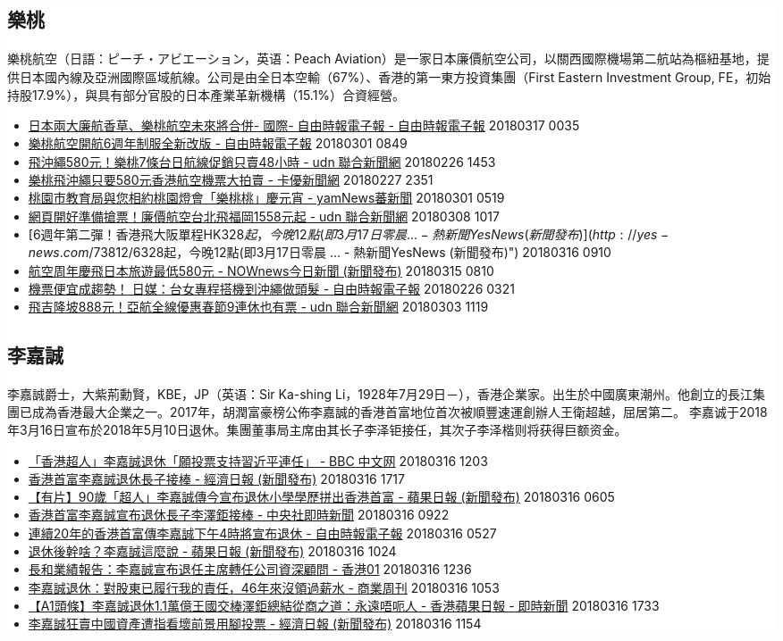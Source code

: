 ## 樂桃

樂桃航空（日語：ピーチ・アビエーション，英语：Peach Aviation）是一家日本廉價航空公司，以關西國際機場第二航站為樞紐基地，提供日本國內線及亞洲國際區域航線。公司是由全日本空輸（67%）、香港的第一東方投資集團（First Eastern Investment Group, FE，初始持股17.9%），與具有部分官股的日本產業革新機構（15.1%）合資經營。
- [日本兩大廉航香草、樂桃航空未來將合併- 國際- 自由時報電子報 - 自由時報電子報](http://news.ltn.com.tw/news/world/breakingnews/2368041 "日本兩大廉航香草、樂桃航空未來將合併- 國際- 自由時報電子報 - 自由時報電子報") 20180317 0035
- [樂桃航空開航6週年制服全新改版 - 自由時報電子報](http://news.ltn.com.tw/news/life/breakingnews/2352764 "樂桃航空開航6週年制服全新改版 - 自由時報電子報") 20180301 0849
- [飛沖繩580元！樂桃7條台日航線促銷只賣48小時 - udn 聯合新聞網](https://udn.com/news/story/7266/3001770 "飛沖繩580元！樂桃7條台日航線促銷只賣48小時 - udn 聯合新聞網") 20180226 1453
- [樂桃飛沖繩只要580元香港航空機票大拍賣 - 卡優新聞網](http://www.cardu.com.tw/news/detail.php?35046 "樂桃飛沖繩只要580元香港航空機票大拍賣 - 卡優新聞網") 20180227 2351
- [桃園市教育局與您相約桃園燈會「樂桃桃」慶元宵 - yamNews蕃新聞](https://n.yam.com/Article/20180301709505 "桃園市教育局與您相約桃園燈會「樂桃桃」慶元宵 - yamNews蕃新聞") 20180301 0519
- [網頁開好準備搶票！廉價航空台北飛福岡1558元起 - udn 聯合新聞網](https://udn.com/news/story/7266/3020150 "網頁開好準備搶票！廉價航空台北飛福岡1558元起 - udn 聯合新聞網") 20180308 1017
- [6週年第二彈！香港飛大阪單程HK$328起，今晚12點(即3月17日零晨 ... - 熱新聞YesNews (新聞發布)](http://yes-news.com/73812/6%E9%80%B1%E5%B9%B4%E7%AC%AC%E4%BA%8C%E5%BD%88%E9%A6%99%E6%B8%AF%E9%A3%9B%E5%A4%A7%E9%98%AA-%E5%96%AE%E7%A8%8BHK%24328%E8%B5%B7%E4%BB%8A%E6%99%9A12%E9%BB%9E%E5%8D%B33%E6%9C%8817%E6%97%A5%E9%9B%B6%E6%99%A8%E9%96%8B%E8%B3%A3-%E2%80%93-%E6%A8%82%E6%A1%83%E8%88%AA%E7%A9%BA-Peach "6週年第二彈！香港飛大阪單程HK$328起，今晚12點(即3月17日零晨 ... - 熱新聞YesNews (新聞發布)") 20180316 0910
- [航空周年慶飛日本旅遊最低580元 - NOWnews今日新聞 (新聞發布)](https://m.nownews.com/news/2717690?from=mlifeslide "航空周年慶飛日本旅遊最低580元 - NOWnews今日新聞 (新聞發布)") 20180315 0810
- [機票便宜成趨勢！ 日媒：台女專程搭機到沖繩做頭髮 - 自由時報電子報](http://news.ltn.com.tw/news/world/breakingnews/2349526 "機票便宜成趨勢！ 日媒：台女專程搭機到沖繩做頭髮 - 自由時報電子報") 20180226 0321
- [飛吉隆坡888元！亞航全線優惠春節9連休也有票 - udn 聯合新聞網](https://udn.com/news/story/7266/3010548 "飛吉隆坡888元！亞航全線優惠春節9連休也有票 - udn 聯合新聞網") 20180303 1119

## 李嘉誠

李嘉誠爵士，大紫荊勳賢，KBE，JP（英语：Sir Ka-shing Li，1928年7月29日－），香港企業家。出生於中國廣東潮州。他創立的長江集團已成為香港最大企業之一。2017年，胡潤富豪榜公佈李嘉誠的香港首富地位首次被順豐速運創辦人王衛超越，屈居第二。
李嘉诚于2018年3月16日宣布於2018年5月10日退休。集團董事局主席由其长子李泽钜接任，其次子李泽楷则将获得巨额资金。
- [「香港超人」李嘉誠退休「願投票支持習近平連任」 - BBC 中文网](http://www.bbc.com/zhongwen/trad/business-43413084 "「香港超人」李嘉誠退休「願投票支持習近平連任」 - BBC 中文网") 20180316 1203
- [香港首富李嘉誠退休長子接棒 - 經濟日報 (新聞發布)](https://money.udn.com/money/story/5603/3035931 "香港首富李嘉誠退休長子接棒 - 經濟日報 (新聞發布)") 20180316 1717
- [【有片】90歲「超人」李嘉誠傳今宣布退休小學學歷拼出香港首富 - 蘋果日報 (新聞發布)](https://tw.appledaily.com/new/realtime/20180316/1316005/ "【有片】90歲「超人」李嘉誠傳今宣布退休小學學歷拼出香港首富 - 蘋果日報 (新聞發布)") 20180316 0605
- [香港首富李嘉誠宣布退休長子李澤鉅接棒 - 中央社即時新聞](http://www.cna.com.tw/news/firstnews/201803165003-1.aspx "香港首富李嘉誠宣布退休長子李澤鉅接棒 - 中央社即時新聞") 20180316 0922
- [連續20年的香港首富傳李嘉誠下午4時將宣布退休 - 自由時報電子報](http://news.ltn.com.tw/news/business/breakingnews/2367237 "連續20年的香港首富傳李嘉誠下午4時將宣布退休 - 自由時報電子報") 20180316 0527
- [退休後幹啥？李嘉誠這麼說 - 蘋果日報 (新聞發布)](https://tw.appledaily.com/new/realtime/20180316/1316124/ "退休後幹啥？李嘉誠這麼說 - 蘋果日報 (新聞發布)") 20180316 1024
- [長和業績報告：李嘉誠宣布退任主席轉任公司資深顧問 - 香港01](https://www.hk01.com/%E8%B2%A1%E7%B6%93%E5%BF%AB%E8%A8%8A/168756/%E9%95%B7%E5%92%8C%E6%A5%AD%E7%B8%BE%E5%A0%B1%E5%91%8A-%E6%9D%8E%E5%98%89%E8%AA%A0%E5%AE%A3%E5%B8%83%E9%80%80%E4%BB%BB%E4%B8%BB%E5%B8%AD-%E8%BD%89%E4%BB%BB%E5%85%AC%E5%8F%B8%E8%B3%87%E6%B7%B1%E9%A1%A7%E5%95%8F "長和業績報告：李嘉誠宣布退任主席轉任公司資深顧問 - 香港01") 20180316 1236
- [李嘉誠退休：對股東已履行我的責任，46年來沒領過薪水 - 商業周刊](https://www.businessweekly.com.tw/article.aspx?id=34824&type=Indep "李嘉誠退休：對股東已履行我的責任，46年來沒領過薪水 - 商業周刊") 20180316 1053
- [【A1頭條】李嘉誠退休1.1萬億王國交棒澤鉅總結從商之道：永遠唔呃人 - 香港蘋果日報 - 即時新聞](https://hk.appledaily.com/open/realtime/6996647/20180317/57957875 "【A1頭條】李嘉誠退休1.1萬億王國交棒澤鉅總結從商之道：永遠唔呃人 - 香港蘋果日報 - 即時新聞") 20180316 1733
- [李嘉誠狂賣中國資產遭指看壞前景用腳投票 - 經濟日報 (新聞發布)](https://money.udn.com/money/story/5641/3035547 "李嘉誠狂賣中國資產遭指看壞前景用腳投票 - 經濟日報 (新聞發布)") 20180316 1154
